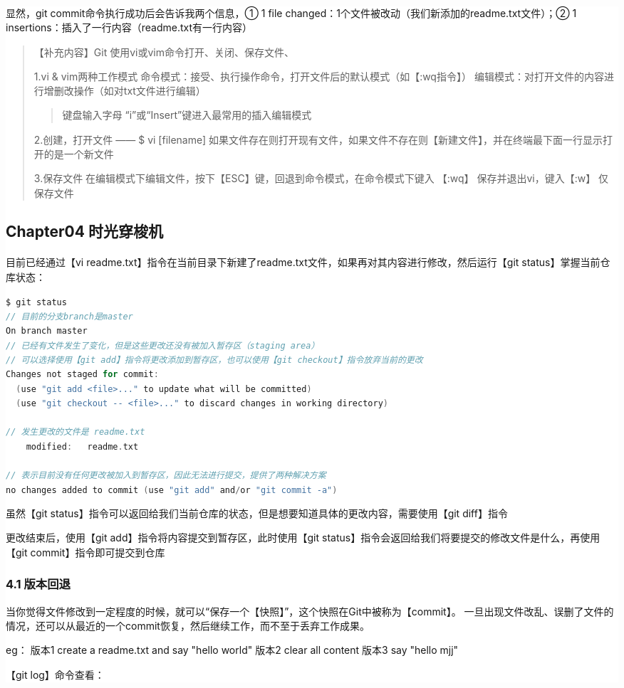 显然，git commit命令执行成功后会告诉我两个信息，① 1 file changed：1个文件被改动（我们新添加的readme.txt文件）；② 1 insertions：插入了一行内容（readme.txt有一行内容）

> 【补充内容】Git 使用vi或vim命令打开、关闭、保存文件、
>
> 1.vi & vim两种工作模式
> 命令模式：接受、执行操作命令，打开文件后的默认模式（如【:wq指令】）
> 编辑模式：对打开文件的内容进行增删改操作（如对txt文件进行编辑）
> >键盘输入字母 “i”或“Insert”键进入最常用的插入编辑模式
>
> 2.创建，打开文件 —— $ vi [filename]
> 如果文件存在则打开现有文件，如果文件不存在则【新建文件】，并在终端最下面一行显示打开的是一个新文件
>
> 3.保存文件
> 在编辑模式下编辑文件，按下【ESC】键，回退到命令模式，在命令模式下键入 【:wq】 保存并退出vi，键入【:w】 仅保存文件

## Chapter04 时光穿梭机

目前已经通过【vi readme.txt】指令在当前目录下新建了readme.txt文件，如果再对其内容进行修改，然后运行【git status】掌握当前仓库状态：

```C
$ git status
// 目前的分支branch是master
On branch master
// 已经有文件发生了变化，但是这些更改还没有被加入暂存区（staging area）
// 可以选择使用【git add】指令将更改添加到暂存区，也可以使用【git checkout】指令放弃当前的更改
Changes not staged for commit:
  (use "git add <file>..." to update what will be committed)
  (use "git checkout -- <file>..." to discard changes in working directory)

// 发生更改的文件是 readme.txt
	modified:   readme.txt

// 表示目前没有任何更改被加入到暂存区，因此无法进行提交，提供了两种解决方案
no changes added to commit (use "git add" and/or "git commit -a")
```

虽然【git status】指令可以返回给我们当前仓库的状态，但是想要知道具体的更改内容，需要使用【git diff】指令

更改结束后，使用【git add】指令将内容提交到暂存区，此时使用【git status】指令会返回给我们将要提交的修改文件是什么，再使用【git commit】指令即可提交到仓库

### 4.1 版本回退

当你觉得文件修改到一定程度的时候，就可以“保存一个【快照】”，这个快照在Git中被称为【commit】。
一旦出现文件改乱、误删了文件的情况，还可以从最近的一个commit恢复，然后继续工作，而不至于丢弃工作成果。

eg：
版本1 create a readme.txt and say "hello world"
版本2 clear all content
版本3 say "hello mjj"

【git log】命令查看：
